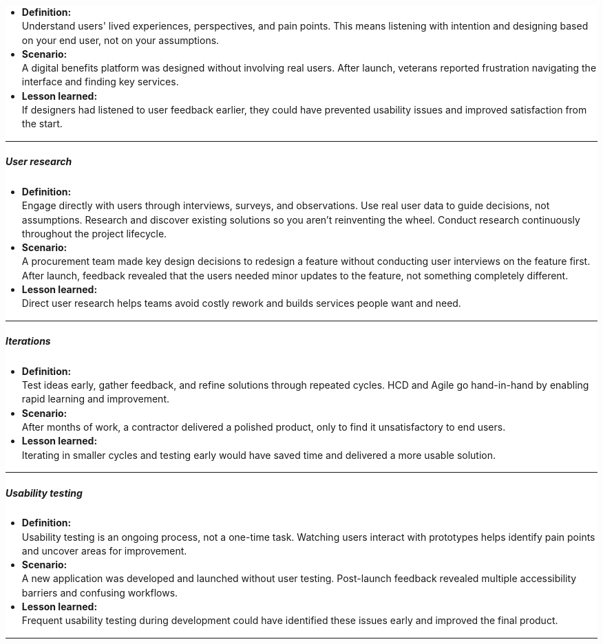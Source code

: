 * **Definition:**  
   Understand users' lived experiences, perspectives, and pain points. This means listening with intention and designing based on your end user, not on your assumptions.   
* **Scenario:**  
   A digital benefits platform was designed without involving real users. After launch, veterans reported frustration navigating the interface and finding key services.  
* **Lesson learned:**  
   If designers had listened to user feedback earlier, they could have prevented usability issues and improved satisfaction from the start.

---

##### User research

* **Definition:**  
  Engage directly with users through interviews, surveys, and observations. Use real user data to guide decisions, not assumptions. Research and discover existing solutions so you aren’t reinventing the wheel. Conduct research continuously throughout the project lifecycle.  
* **Scenario:**  
   A procurement team made key design decisions to redesign a feature without conducting user interviews on the feature first. After launch, feedback revealed that the users needed minor updates to the feature, not something completely different.   
* **Lesson learned:**  
   Direct user research helps teams avoid costly rework and builds services people want and need.

---

##### Iterations

* **Definition:**  
  Test ideas early, gather feedback, and refine solutions through repeated cycles. HCD and Agile go hand-in-hand by enabling rapid learning and improvement.  
* **Scenario:**  
   After months of work, a contractor delivered a polished product, only to find it unsatisfactory to end users.  
* **Lesson learned:**  
  Iterating in smaller cycles and testing early would have saved time and delivered a more usable solution.

---

##### Usability testing

* **Definition:**  
   Usability testing is an ongoing process, not a one-time task. Watching users interact with prototypes helps identify pain points and uncover areas for improvement.  
* **Scenario:**  
   A new application was developed and launched without user testing. Post-launch feedback revealed multiple accessibility barriers and confusing workflows.  
* **Lesson learned:**  
   Frequent usability testing during development could have identified these issues early and improved the final product.

---
